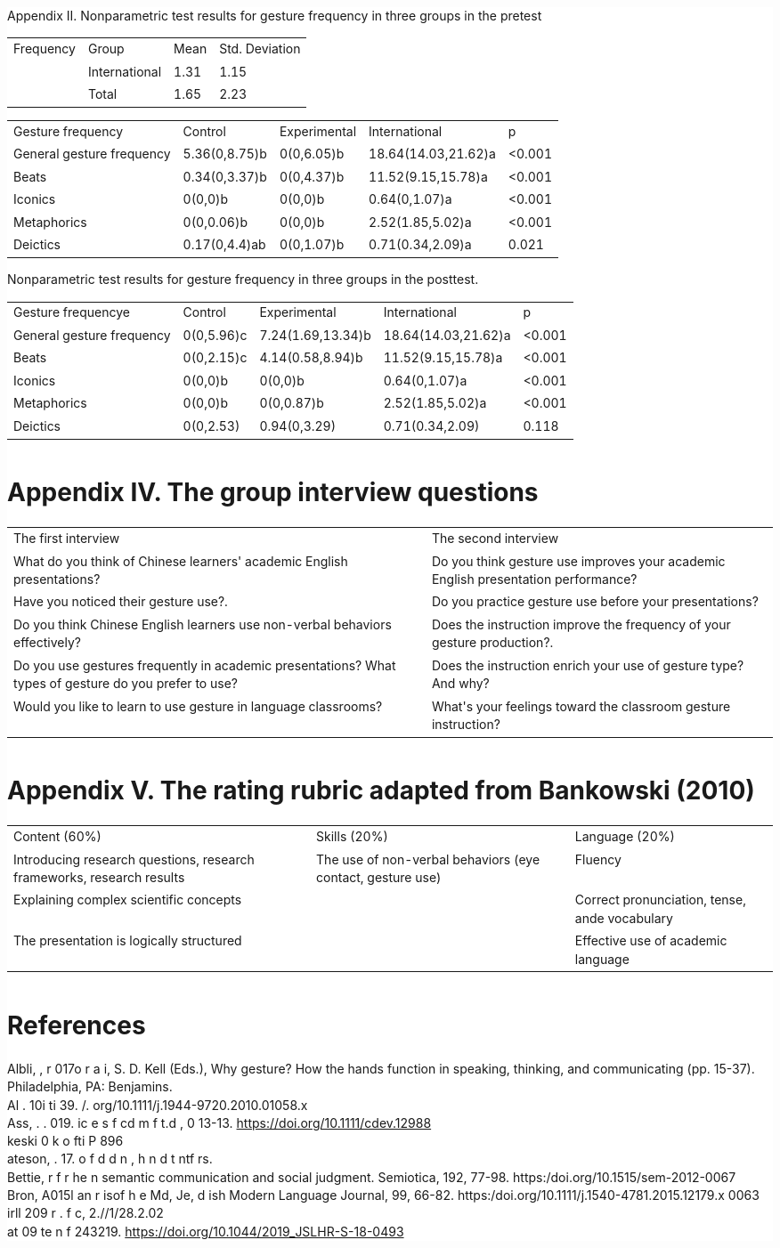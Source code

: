 Appendix II. Nonparametric test results for gesture frequency in three groups in the pretest   

<html><body><table><tr><td>Frequency</td><td>Group</td><td>Mean</td><td>Std. Deviation</td></tr><tr><td></td><td>International</td><td>1.31</td><td>1.15</td></tr><tr><td></td><td>Total</td><td>1.65</td><td>2.23</td></tr></table></body></html>

<html><body><table><tr><td>Gesture frequency</td><td>Control</td><td>Experimental</td><td> International</td><td>p</td></tr><tr><td>General gesture frequency</td><td>5.36(0,8.75)b</td><td>0(0,6.05)b</td><td>18.64(14.03,21.62)a</td><td>&lt;0.001</td></tr><tr><td>Beats</td><td>0.34(0,3.37)b</td><td>0(0,4.37)b</td><td>11.52(9.15,15.78)a</td><td>&lt;0.001</td></tr><tr><td>Iconics</td><td>0(0,0)b</td><td>0(0,0)b</td><td>0.64(0,1.07)a</td><td>&lt;0.001</td></tr><tr><td> Metaphorics</td><td>0(0,0.06)b</td><td>0(0,0)b</td><td>2.52(1.85,5.02)a</td><td>&lt;0.001</td></tr><tr><td>Deictics</td><td>0.17(0,4.4)ab</td><td>0(0,1.07)b</td><td>0.71(0.34,2.09)a</td><td>0.021</td></tr></table></body></html>

Nonparametric test results for gesture frequency in three groups in the posttest.

<html><body><table><tr><td>Gesture frequencye</td><td>Control</td><td>Experimental</td><td> International</td><td>p</td></tr><tr><td>General gesture frequency</td><td>0(0,5.96)c</td><td>7.24(1.69,13.34)b</td><td>18.64(14.03,21.62)a</td><td>&lt;0.001</td></tr><tr><td>Beats</td><td>0(0,2.15)c</td><td>4.14(0.58,8.94)b</td><td>11.52(9.15,15.78)a</td><td>&lt;0.001</td></tr><tr><td> Iconics</td><td>0(0,0)b</td><td>0(0,0)b</td><td>0.64(0,1.07)a</td><td>&lt;0.001</td></tr><tr><td> Metaphorics</td><td>0(0,0)b</td><td>0(0,0.87)b</td><td>2.52(1.85,5.02)a</td><td>&lt;0.001</td></tr><tr><td>Deictics</td><td>0(0,2.53)</td><td>0.94(0,3.29)</td><td>0.71(0.34,2.09)</td><td>0.118</td></tr></table></body></html>

# Appendix IV. The group interview questions

<html><body><table><tr><td>The first interview</td><td>The second interview</td></tr><tr><td>What do you think of Chinese learners&#x27; academic English presentations?</td><td>Do you think gesture use improves your academic English presentation performance?</td></tr><tr><td>Have you noticed their gesture use?.</td><td>Do you practice gesture use before your presentations?</td></tr><tr><td>Do you think Chinese English learners use non-verbal behaviors effectively?</td><td>Does the instruction improve the frequency of your gesture production?.</td></tr><tr><td>Do you use gestures frequently in academic presentations? What types of gesture do you prefer to use?</td><td>Does the instruction enrich your use of gesture type? And why?</td></tr><tr><td>Would you like to learn to use gesture in language classrooms?</td><td>What&#x27;s your feelings toward the classroom gesture instruction?</td></tr></table></body></html>

# Appendix V. The rating rubric adapted from Bankowski (2010)

<html><body><table><tr><td>Content (60%)</td><td>Skills (20%)</td><td>Language (20%)</td></tr><tr><td>Introducing research questions, research frameworks, research results</td><td>The use of non-verbal behaviors (eye contact, gesture use)</td><td>Fluency</td></tr><tr><td>Explaining complex scientific concepts</td><td></td><td>Correct pronunciation, tense, ande vocabulary</td></tr><tr><td>The presentation is logically structured</td><td></td><td>Effective use of academic language</td></tr></table></body></html>

# References

Albli, ,  r   017o     r a  i, S. D. Kell (Eds.), Why gesture? How the hands function in speaking, thinking, and communicating (pp. 15-37). Philadelphia, PA: Benjamins.   
Al . 10i   ti  39. /. org/10.1111/j.1944-9720.2010.01058.x   
Ass, . . 019.  ic  e s f cd m f t.d , 0 13-13. https://doi.org/10.1111/cdev.12988   
keski 0 k o fti  P     896   
ateson, . 17.    o f d d  n , h n d t  ntf rs.   
Bettie,  r   f r  he n semantic communication and social judgment. Semiotica, 192, 77-98. https:/doi.org/10.1515/sem-2012-0067   
Bron, A015l an r  isof   h e  Md, Je, d ish Modern Language Journal, 99, 66-82. https:/doi.org/10.1111/j.1540-4781.2015.12179.x 0063   
irll 209   r    . f c, 2.//1/28.2.02   
at  09 te  n   f     243219. https://doi.org/10.1044/2019_JSLHR-S-18-0493   